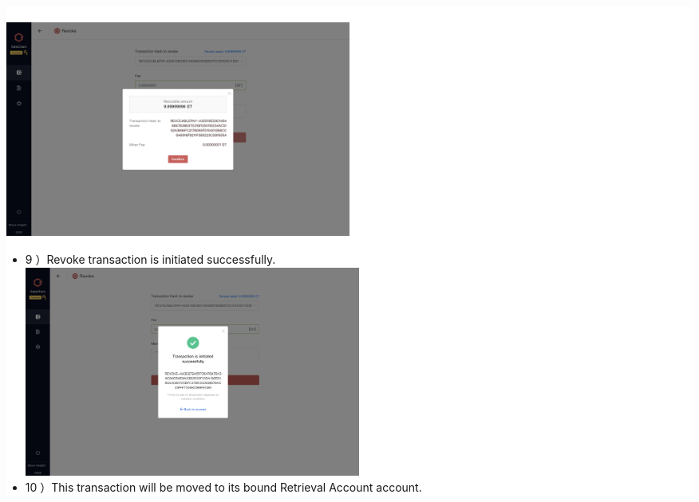 <br/><img src="./images/vault7.png"  height=50% width=50%></br>
- 9 ）Revoke transaction is initiated successfully.
<br/><img src="./images/vault8.png"  height=50% width=50%></br>
- 10 ）This transaction will be moved to its bound Retrieval Account account. 